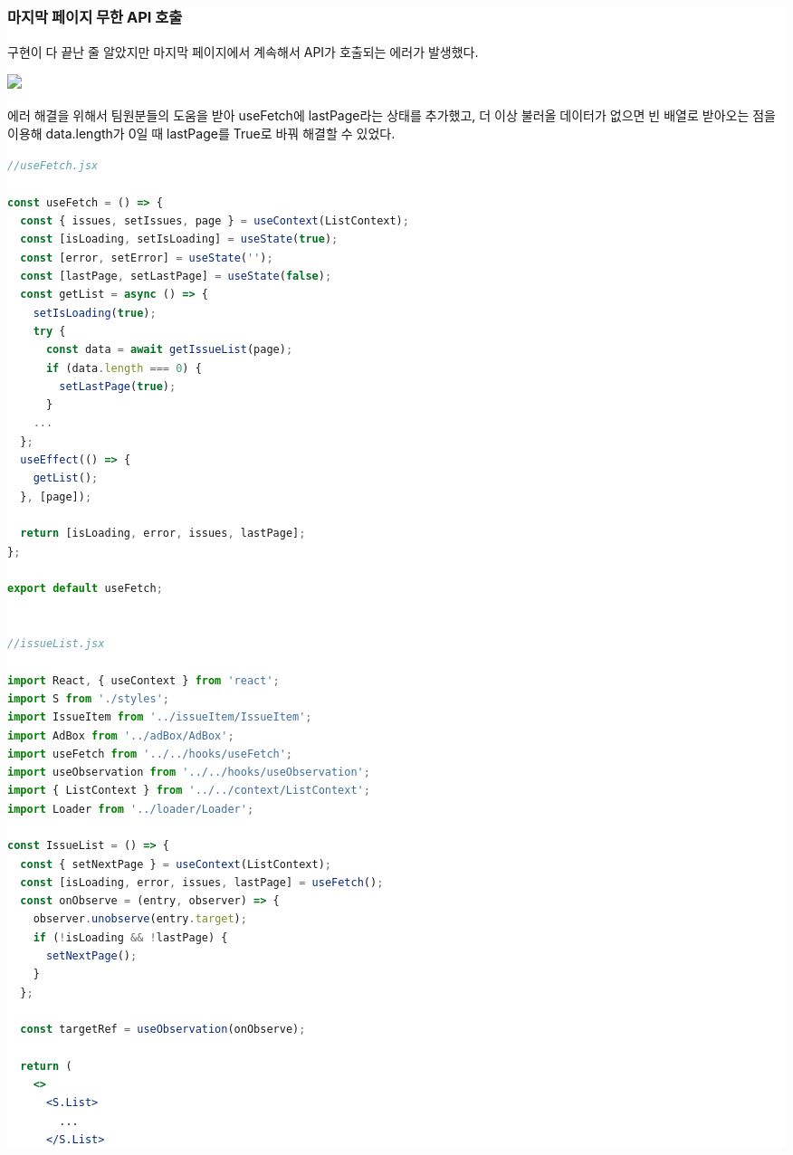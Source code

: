 ### 마지막 페이지 무한 API 호출

구현이 다 끝난 줄 알았지만 마지막 페이지에서 계속해서 API가 호출되는 에러가 발생했다.

<img width="800px" src="https://user-images.githubusercontent.com/83333409/198885118-10dd9434-34c2-4af1-9055-2684890dcbe6.gif"/>

에러 해결을 위해서 팀원분들의 도움을 받아 useFetch에 lastPage라는 상태를 추가했고, 더 이상 불러올 데이터가 없으면 빈 배열로 받아오는 점을 이용해 data.length가 0일 때 lastPage를 True로 바꿔 해결할 수 있었다.

```jsx
//useFetch.jsx

const useFetch = () => {
  const { issues, setIssues, page } = useContext(ListContext);
  const [isLoading, setIsLoading] = useState(true);
  const [error, setError] = useState('');
  const [lastPage, setLastPage] = useState(false);
  const getList = async () => {
    setIsLoading(true);
    try {
      const data = await getIssueList(page);
      if (data.length === 0) {
        setLastPage(true);
      }
    ...
  };
  useEffect(() => {
    getList();
  }, [page]);

  return [isLoading, error, issues, lastPage];
};

export default useFetch;


//issueList.jsx

import React, { useContext } from 'react';
import S from './styles';
import IssueItem from '../issueItem/IssueItem';
import AdBox from '../adBox/AdBox';
import useFetch from '../../hooks/useFetch';
import useObservation from '../../hooks/useObservation';
import { ListContext } from '../../context/ListContext';
import Loader from '../loader/Loader';

const IssueList = () => {
  const { setNextPage } = useContext(ListContext);
  const [isLoading, error, issues, lastPage] = useFetch();
  const onObserve = (entry, observer) => {
    observer.unobserve(entry.target);
    if (!isLoading && !lastPage) {
      setNextPage();
    }
  };

  const targetRef = useObservation(onObserve);

  return (
    <>
      <S.List>
		...
      </S.List>
```